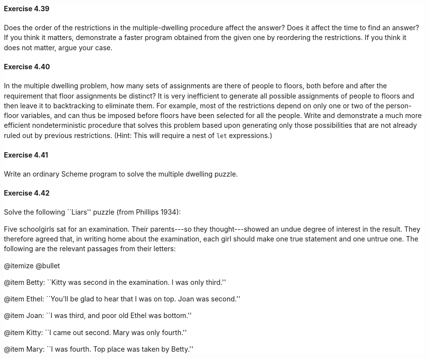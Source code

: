 #### Exercise 4.39

Does the order of the
restrictions in the multiple-dwelling procedure affect the answer? Does it
affect the time to find an answer?  If you think it matters, demonstrate a
faster program obtained from the given one by reordering the restrictions.  If
you think it does not matter, argue your case.

#### Exercise 4.40

In the multiple dwelling problem,
how many sets of assignments are there of people to floors, both before and
after the requirement that floor assignments be distinct?  It is very
inefficient to generate all possible assignments of people to floors and then
leave it to backtracking to eliminate them.  For example, most of the
restrictions depend on only one or two of the person-floor variables, and can
thus be imposed before floors have been selected for all the people.  Write and
demonstrate a much more efficient nondeterministic procedure that solves this
problem based upon generating only those possibilities that are not already
ruled out by previous restrictions.  (Hint: This will require a nest of
`let` expressions.)

#### Exercise 4.41

Write an ordinary Scheme program
to solve the multiple dwelling puzzle.

#### Exercise 4.42

Solve the following ``Liars''
puzzle (from Phillips 1934):

Five schoolgirls sat for an examination.  Their parents---so they
thought---showed an undue degree of interest in the result.  They therefore
agreed that, in writing home about the examination, each girl should make one
true statement and one untrue one.  The following are the relevant passages
from their letters:

@itemize @bullet

@item
Betty: ``Kitty was second in the examination.  I was only third.''

@item
Ethel: ``You'll be glad to hear that I was on top.  Joan was second.''

@item
Joan: ``I was third, and poor old Ethel was bottom.''

@item
Kitty: ``I came out second.  Mary was only fourth.''

@item
Mary: ``I was fourth.  Top place was taken by Betty.''


